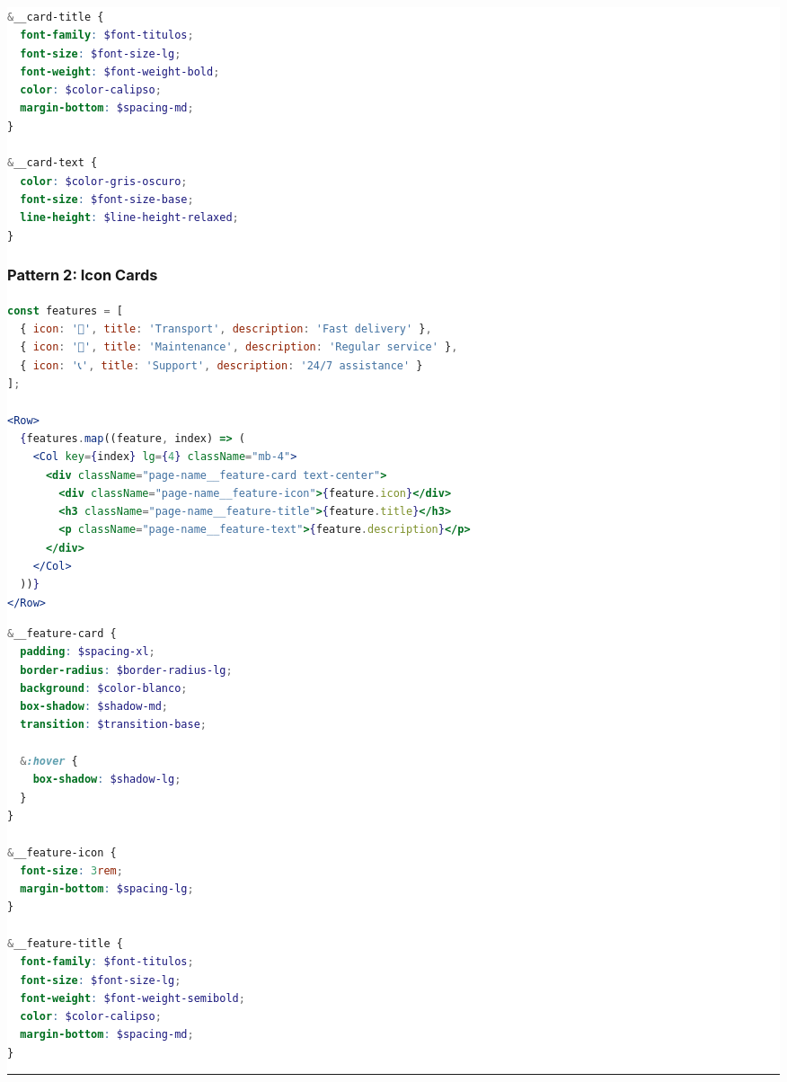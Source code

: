 ```scss
&__card-title {
  font-family: $font-titulos;
  font-size: $font-size-lg;
  font-weight: $font-weight-bold;
  color: $color-calipso;
  margin-bottom: $spacing-md;
}

&__card-text {
  color: $color-gris-oscuro;
  font-size: $font-size-base;
  line-height: $line-height-relaxed;
}
```

### Pattern 2: Icon Cards

```jsx
const features = [
  { icon: '🚚', title: 'Transport', description: 'Fast delivery' },
  { icon: '🔧', title: 'Maintenance', description: 'Regular service' },
  { icon: '📞', title: 'Support', description: '24/7 assistance' }
];

<Row>
  {features.map((feature, index) => (
    <Col key={index} lg={4} className="mb-4">
      <div className="page-name__feature-card text-center">
        <div className="page-name__feature-icon">{feature.icon}</div>
        <h3 className="page-name__feature-title">{feature.title}</h3>
        <p className="page-name__feature-text">{feature.description}</p>
      </div>
    </Col>
  ))}
</Row>
```

```scss
&__feature-card {
  padding: $spacing-xl;
  border-radius: $border-radius-lg;
  background: $color-blanco;
  box-shadow: $shadow-md;
  transition: $transition-base;

  &:hover {
    box-shadow: $shadow-lg;
  }
}

&__feature-icon {
  font-size: 3rem;
  margin-bottom: $spacing-lg;
}

&__feature-title {
  font-family: $font-titulos;
  font-size: $font-size-lg;
  font-weight: $font-weight-semibold;
  color: $color-calipso;
  margin-bottom: $spacing-md;
}
```

---